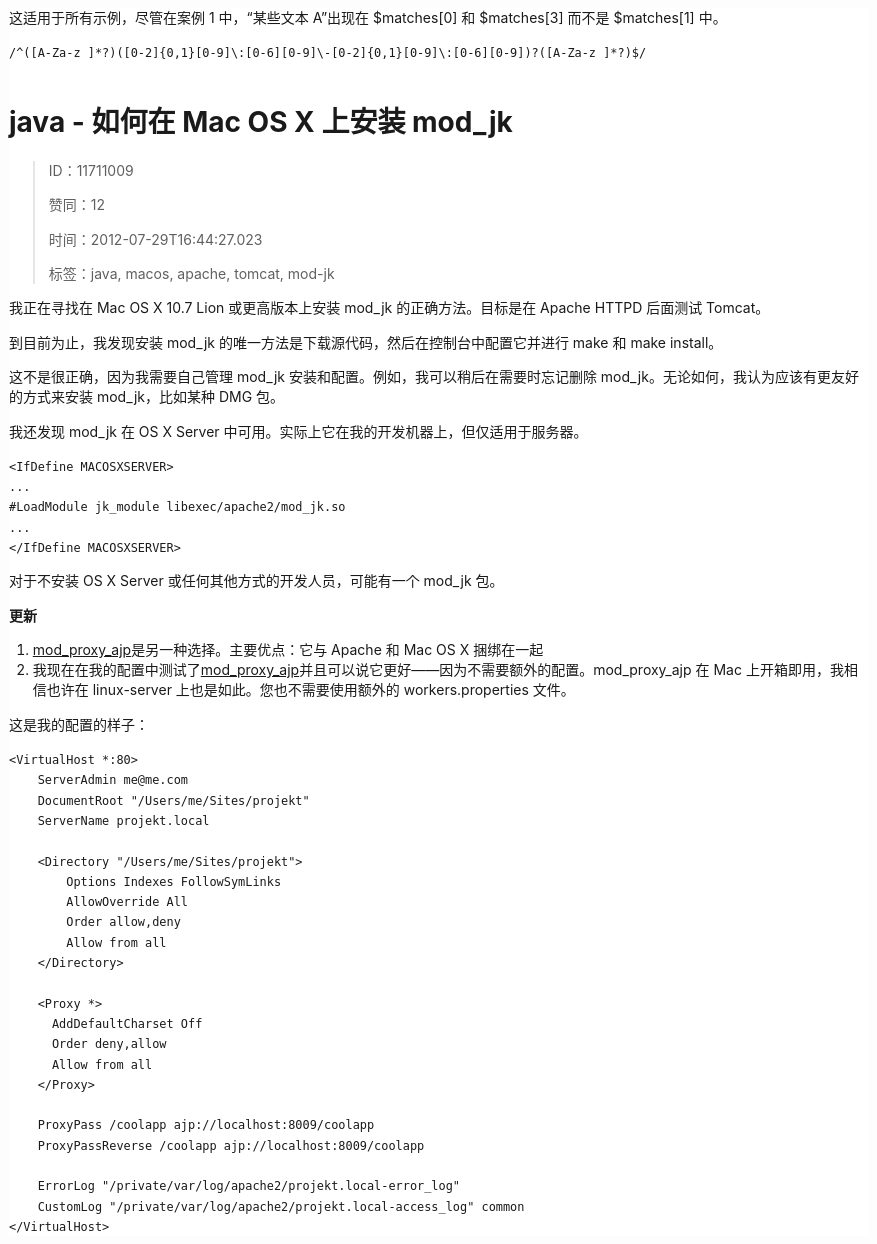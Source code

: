 这适用于所有示例，尽管在案例 1 中，“某些文本 A”出现在 $matches[0] 和 $matches[3] 而不是 $matches[1] 中。

```
/^([A-Za-z ]*?)([0-2]{0,1}[0-9]\:[0-6][0-9]\-[0-2]{0,1}[0-9]\:[0-6][0-9])?([A-Za-z ]*?)$/ 
```

# java - 如何在 Mac OS X 上安装 mod_jk

> ID：11711009
> 
> 赞同：12
> 
> 时间：2012-07-29T16:44:27.023
> 
> 标签：java, macos, apache, tomcat, mod-jk

我正在寻找在 Mac OS X 10.7 Lion 或更高版本上安装 mod_jk 的正确方法。目标是在 Apache HTTPD 后面测试 Tomcat。

到目前为止，我发现安装 mod_jk 的唯一方法是下载源代码，然后在控制台中配置它并进行 make 和 make install。

这不是很正确，因为我需要自己管理 mod_jk 安装和配置。例如，我可以稍后在需要时忘记删除 mod_jk。无论如何，我认为应该有更友好的方式来安装 mod_jk，比如某种 DMG 包。

我还发现 mod_jk 在 OS X Server 中可用。实际上它在我的开发机器上，但仅适用于服务器。

```
<IfDefine MACOSXSERVER>
...
#LoadModule jk_module libexec/apache2/mod_jk.so
...
</IfDefine MACOSXSERVER> 
```

对于不安装 OS X Server 或任何其他方式的开发人员，可能有一个 mod_jk 包。

**更新**

1.  [mod_proxy_ajp](http://httpd.apache.org/docs/2.2/mod/mod_proxy_ajp.html)是另一种选择。主要优点：它与 Apache 和 Mac OS X 捆绑在一起
2.  我现在在我的配置中测试了[mod_proxy_ajp](http://httpd.apache.org/docs/2.2/mod/mod_proxy_ajp.html)并且可以说它更好——因为不需要额外的配置。mod_proxy_ajp 在 Mac 上开箱即用，我相信也许在 linux-server 上也是如此。您也不需要使用额外的 workers.properties 文件。

这是我的配置的样子：

```
<VirtualHost *:80>
    ServerAdmin me@me.com
    DocumentRoot "/Users/me/Sites/projekt"
    ServerName projekt.local

    <Directory "/Users/me/Sites/projekt">
        Options Indexes FollowSymLinks
        AllowOverride All
        Order allow,deny
        Allow from all
    </Directory>

    <Proxy *>
      AddDefaultCharset Off
      Order deny,allow
      Allow from all
    </Proxy>

    ProxyPass /coolapp ajp://localhost:8009/coolapp
    ProxyPassReverse /coolapp ajp://localhost:8009/coolapp

    ErrorLog "/private/var/log/apache2/projekt.local-error_log"
    CustomLog "/private/var/log/apache2/projekt.local-access_log" common    
</VirtualHost> 
```